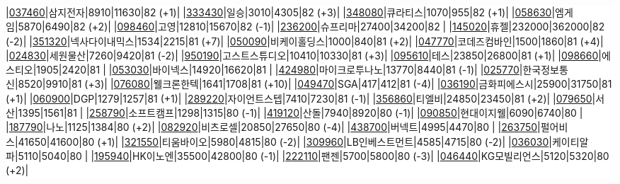 |[037460](https://finance.daum.net/quotes/A037460)|삼지전자|8910|11630|82 (+1)|
|[333430](https://finance.daum.net/quotes/A333430)|일승|3010|4305|82 (+3)|
|[348080](https://finance.daum.net/quotes/A348080)|큐라티스|1070|955|82 (+1)|
|[058630](https://finance.daum.net/quotes/A058630)|엠게임|5870|6490|82 (+2)|
|[098460](https://finance.daum.net/quotes/A098460)|고영|12810|15670|82 (-1)|
|[236200](https://finance.daum.net/quotes/A236200)|슈프리마|27400|34200|82 |
|[145020](https://finance.daum.net/quotes/A145020)|휴젤|232000|362000|82 (-2)|
|[351320](https://finance.daum.net/quotes/A351320)|넥사다이내믹스|1534|2215|81 (+7)|
|[050090](https://finance.daum.net/quotes/A050090)|비케이홀딩스|1000|840|81 (+2)|
|[047770](https://finance.daum.net/quotes/A047770)|코데즈컴바인|1500|1860|81 (+4)|
|[024830](https://finance.daum.net/quotes/A024830)|세원물산|7260|9420|81 (-2)|
|[950190](https://finance.daum.net/quotes/A950190)|고스트스튜디오|10410|10330|81 (+3)|
|[095610](https://finance.daum.net/quotes/A095610)|테스|23850|26800|81 (+1)|
|[098660](https://finance.daum.net/quotes/A098660)|에스티오|1905|2420|81 |
|[053030](https://finance.daum.net/quotes/A053030)|바이넥스|14920|16620|81 |
|[424980](https://finance.daum.net/quotes/A424980)|마이크로투나노|13770|8440|81 (-1)|
|[025770](https://finance.daum.net/quotes/A025770)|한국정보통신|8520|9910|81 (+3)|
|[076080](https://finance.daum.net/quotes/A076080)|웰크론한텍|1641|1708|81 (+10)|
|[049470](https://finance.daum.net/quotes/A049470)|SGA|417|412|81 (-4)|
|[036190](https://finance.daum.net/quotes/A036190)|금화피에스시|25900|31750|81 (+1)|
|[060900](https://finance.daum.net/quotes/A060900)|DGP|1279|1257|81 (+1)|
|[289220](https://finance.daum.net/quotes/A289220)|자이언트스텝|7410|7230|81 (-1)|
|[356860](https://finance.daum.net/quotes/A356860)|티엘비|24850|23450|81 (+2)|
|[079650](https://finance.daum.net/quotes/A079650)|서산|1395|1561|81 |
|[258790](https://finance.daum.net/quotes/A258790)|소프트캠프|1298|1315|80 (-1)|
|[419120](https://finance.daum.net/quotes/A419120)|산돌|7940|8920|80 (-1)|
|[090850](https://finance.daum.net/quotes/A090850)|현대이지웰|6090|6740|80 |
|[187790](https://finance.daum.net/quotes/A187790)|나노|1125|1384|80 (+2)|
|[082920](https://finance.daum.net/quotes/A082920)|비츠로셀|20850|27650|80 (-4)|
|[438700](https://finance.daum.net/quotes/A438700)|버넥트|4995|4470|80 |
|[263750](https://finance.daum.net/quotes/A263750)|펄어비스|41650|41600|80 (+1)|
|[321550](https://finance.daum.net/quotes/A321550)|티움바이오|5980|4815|80 (-2)|
|[309960](https://finance.daum.net/quotes/A309960)|LB인베스트먼트|4585|4715|80 (-2)|
|[036030](https://finance.daum.net/quotes/A036030)|케이티알파|5110|5040|80 |
|[195940](https://finance.daum.net/quotes/A195940)|HK이노엔|35500|42800|80 (-1)|
|[222110](https://finance.daum.net/quotes/A222110)|팬젠|5700|5800|80 (-3)|
|[046440](https://finance.daum.net/quotes/A046440)|KG모빌리언스|5120|5320|80 (+2)|